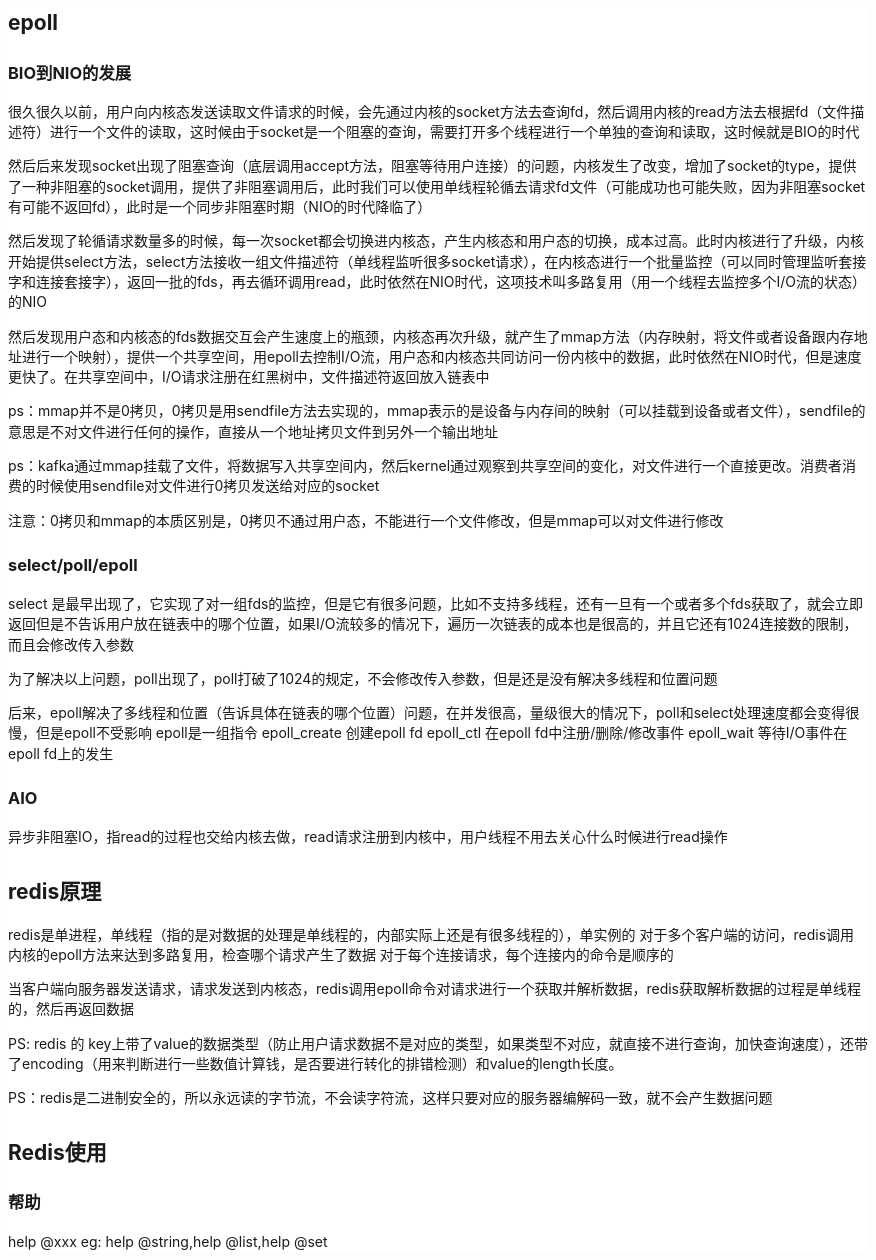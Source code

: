 ## epoll
### BIO到NIO的发展
很久很久以前，用户向内核态发送读取文件请求的时候，会先通过内核的socket方法去查询fd，然后调用内核的read方法去根据fd（文件描述符）进行一个文件的读取，这时候由于socket是一个阻塞的查询，需要打开多个线程进行一个单独的查询和读取，这时候就是BIO的时代

然后后来发现socket出现了阻塞查询（底层调用accept方法，阻塞等待用户连接）的问题，内核发生了改变，增加了socket的type，提供了一种非阻塞的socket调用，提供了非阻塞调用后，此时我们可以使用单线程轮循去请求fd文件（可能成功也可能失败，因为非阻塞socket有可能不返回fd），此时是一个同步非阻塞时期（NIO的时代降临了）

然后发现了轮循请求数量多的时候，每一次socket都会切换进内核态，产生内核态和用户态的切换，成本过高。此时内核进行了升级，内核开始提供select方法，select方法接收一组文件描述符（单线程监听很多socket请求），在内核态进行一个批量监控（可以同时管理监听套接字和连接套接字），返回一批的fds，再去循环调用read，此时依然在NIO时代，这项技术叫多路复用（用一个线程去监控多个I/O流的状态）的NIO

然后发现用户态和内核态的fds数据交互会产生速度上的瓶颈，内核态再次升级，就产生了mmap方法（内存映射，将文件或者设备跟内存地址进行一个映射），提供一个共享空间，用epoll去控制I/O流，用户态和内核态共同访问一份内核中的数据，此时依然在NIO时代，但是速度更快了。在共享空间中，I/O请求注册在红黑树中，文件描述符返回放入链表中

ps：mmap并不是0拷贝，0拷贝是用sendfile方法去实现的，mmap表示的是设备与内存间的映射（可以挂载到设备或者文件），sendfile的意思是不对文件进行任何的操作，直接从一个地址拷贝文件到另外一个输出地址

ps：kafka通过mmap挂载了文件，将数据写入共享空间内，然后kernel通过观察到共享空间的变化，对文件进行一个直接更改。消费者消费的时候使用sendfile对文件进行0拷贝发送给对应的socket

注意：0拷贝和mmap的本质区别是，0拷贝不通过用户态，不能进行一个文件修改，但是mmap可以对文件进行修改

### select/poll/epoll
select 是最早出现了，它实现了对一组fds的监控，但是它有很多问题，比如不支持多线程，还有一旦有一个或者多个fds获取了，就会立即返回但是不告诉用户放在链表中的哪个位置，如果I/O流较多的情况下，遍历一次链表的成本也是很高的，并且它还有1024连接数的限制，而且会修改传入参数

为了解决以上问题，poll出现了，poll打破了1024的规定，不会修改传入参数，但是还是没有解决多线程和位置问题

后来，epoll解决了多线程和位置（告诉具体在链表的哪个位置）问题，在并发很高，量级很大的情况下，poll和select处理速度都会变得很慢，但是epoll不受影响
epoll是一组指令
epoll_create 创建epoll fd
epoll_ctl 在epoll fd中注册/删除/修改事件
epoll_wait 等待I/O事件在epoll fd上的发生

### AIO
异步非阻塞IO，指read的过程也交给内核去做，read请求注册到内核中，用户线程不用去关心什么时候进行read操作

## redis原理
redis是单进程，单线程（指的是对数据的处理是单线程的，内部实际上还是有很多线程的），单实例的
对于多个客户端的访问，redis调用内核的epoll方法来达到多路复用，检查哪个请求产生了数据
对于每个连接请求，每个连接内的命令是顺序的

当客户端向服务器发送请求，请求发送到内核态，redis调用epoll命令对请求进行一个获取并解析数据，redis获取解析数据的过程是单线程的，然后再返回数据

PS: redis 的 key上带了value的数据类型（防止用户请求数据不是对应的类型，如果类型不对应，就直接不进行查询，加快查询速度），还带了encoding（用来判断进行一些数值计算钱，是否要进行转化的排错检测）和value的length长度。

PS：redis是二进制安全的，所以永远读的字节流，不会读字符流，这样只要对应的服务器编解码一致，就不会产生数据问题

## Redis使用
### 帮助
help @xxx
eg: help @string,help @list,help @set
